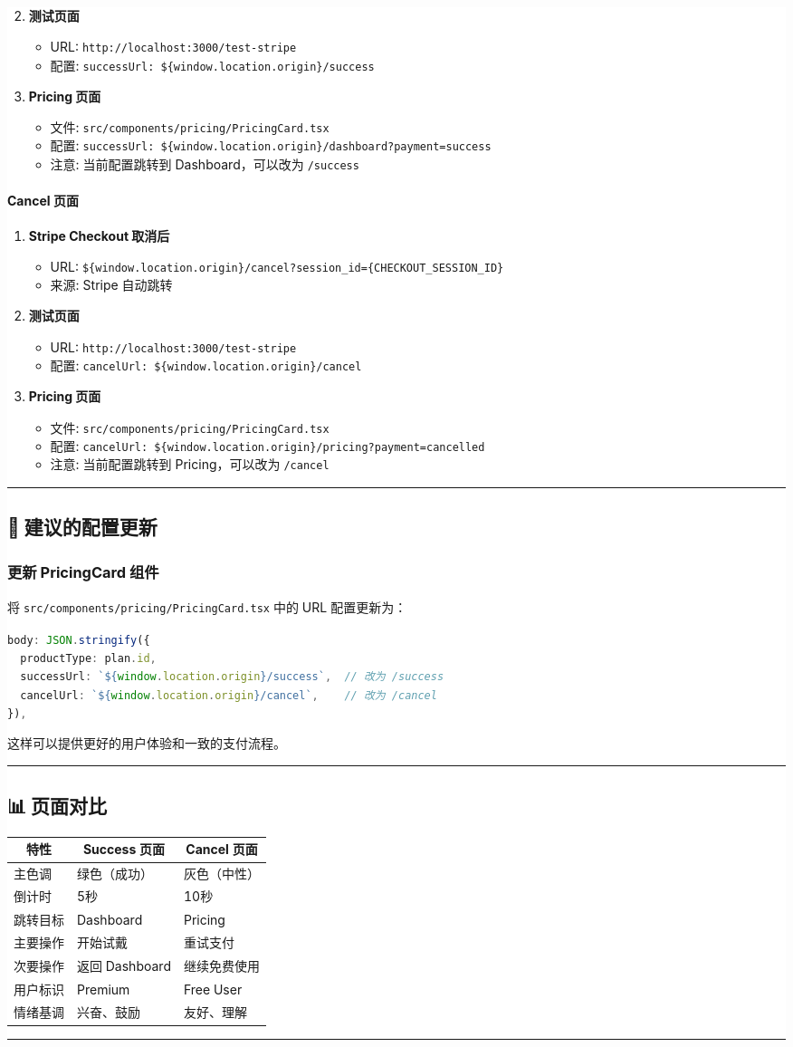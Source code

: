2. **测试页面**
   - URL: `http://localhost:3000/test-stripe`
   - 配置: `successUrl: ${window.location.origin}/success`

3. **Pricing 页面**
   - 文件: `src/components/pricing/PricingCard.tsx`
   - 配置: `successUrl: ${window.location.origin}/dashboard?payment=success`
   - 注意: 当前配置跳转到 Dashboard，可以改为 `/success`

#### Cancel 页面
1. **Stripe Checkout 取消后**
   - URL: `${window.location.origin}/cancel?session_id={CHECKOUT_SESSION_ID}`
   - 来源: Stripe 自动跳转

2. **测试页面**
   - URL: `http://localhost:3000/test-stripe`
   - 配置: `cancelUrl: ${window.location.origin}/cancel`

3. **Pricing 页面**
   - 文件: `src/components/pricing/PricingCard.tsx`
   - 配置: `cancelUrl: ${window.location.origin}/pricing?payment=cancelled`
   - 注意: 当前配置跳转到 Pricing，可以改为 `/cancel`

---

## 🔄 建议的配置更新

### 更新 PricingCard 组件

将 `src/components/pricing/PricingCard.tsx` 中的 URL 配置更新为：

```typescript
body: JSON.stringify({
  productType: plan.id,
  successUrl: `${window.location.origin}/success`,  // 改为 /success
  cancelUrl: `${window.location.origin}/cancel`,    // 改为 /cancel
}),
```

这样可以提供更好的用户体验和一致的支付流程。

---

## 📊 页面对比

| 特性 | Success 页面 | Cancel 页面 |
|------|-------------|-------------|
| 主色调 | 绿色（成功） | 灰色（中性） |
| 倒计时 | 5秒 | 10秒 |
| 跳转目标 | Dashboard | Pricing |
| 主要操作 | 开始试戴 | 重试支付 |
| 次要操作 | 返回 Dashboard | 继续免费使用 |
| 用户标识 | Premium | Free User |
| 情绪基调 | 兴奋、鼓励 | 友好、理解 |

---